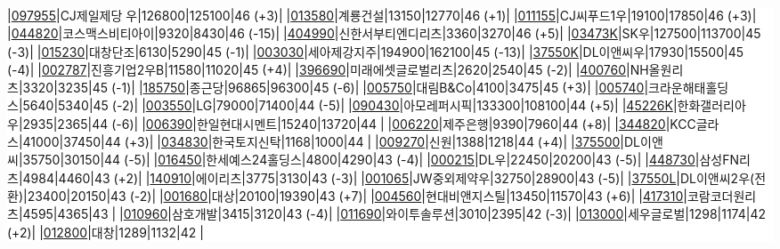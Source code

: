 |[097955](https://finance.daum.net/quotes/A097955)|CJ제일제당 우|126800|125100|46 (+3)|
|[013580](https://finance.daum.net/quotes/A013580)|계룡건설|13150|12770|46 (+1)|
|[011155](https://finance.daum.net/quotes/A011155)|CJ씨푸드1우|19100|17850|46 (+3)|
|[044820](https://finance.daum.net/quotes/A044820)|코스맥스비티아이|9320|8430|46 (-15)|
|[404990](https://finance.daum.net/quotes/A404990)|신한서부티엔디리츠|3360|3270|46 (+5)|
|[03473K](https://finance.daum.net/quotes/A03473K)|SK우|127500|113700|45 (-3)|
|[015230](https://finance.daum.net/quotes/A015230)|대창단조|6130|5290|45 (-1)|
|[003030](https://finance.daum.net/quotes/A003030)|세아제강지주|194900|162100|45 (-13)|
|[37550K](https://finance.daum.net/quotes/A37550K)|DL이앤씨우|17930|15500|45 (-4)|
|[002787](https://finance.daum.net/quotes/A002787)|진흥기업2우B|11580|11020|45 (+4)|
|[396690](https://finance.daum.net/quotes/A396690)|미래에셋글로벌리츠|2620|2540|45 (-2)|
|[400760](https://finance.daum.net/quotes/A400760)|NH올원리츠|3320|3235|45 (-1)|
|[185750](https://finance.daum.net/quotes/A185750)|종근당|96865|96300|45 (-6)|
|[005750](https://finance.daum.net/quotes/A005750)|대림B&Co|4100|3475|45 (+3)|
|[005740](https://finance.daum.net/quotes/A005740)|크라운해태홀딩스|5640|5340|45 (-2)|
|[003550](https://finance.daum.net/quotes/A003550)|LG|79000|71400|44 (-5)|
|[090430](https://finance.daum.net/quotes/A090430)|아모레퍼시픽|133300|108100|44 (+5)|
|[45226K](https://finance.daum.net/quotes/A45226K)|한화갤러리아우|2935|2365|44 (-6)|
|[006390](https://finance.daum.net/quotes/A006390)|한일현대시멘트|15240|13720|44 |
|[006220](https://finance.daum.net/quotes/A006220)|제주은행|9390|7960|44 (+8)|
|[344820](https://finance.daum.net/quotes/A344820)|KCC글라스|41000|37450|44 (+3)|
|[034830](https://finance.daum.net/quotes/A034830)|한국토지신탁|1168|1000|44 |
|[009270](https://finance.daum.net/quotes/A009270)|신원|1388|1218|44 (+4)|
|[375500](https://finance.daum.net/quotes/A375500)|DL이앤씨|35750|30150|44 (-5)|
|[016450](https://finance.daum.net/quotes/A016450)|한세예스24홀딩스|4800|4290|43 (-4)|
|[000215](https://finance.daum.net/quotes/A000215)|DL우|22450|20200|43 (-5)|
|[448730](https://finance.daum.net/quotes/A448730)|삼성FN리츠|4984|4460|43 (+2)|
|[140910](https://finance.daum.net/quotes/A140910)|에이리츠|3775|3130|43 (-3)|
|[001065](https://finance.daum.net/quotes/A001065)|JW중외제약우|32750|28900|43 (-5)|
|[37550L](https://finance.daum.net/quotes/A37550L)|DL이앤씨2우(전환)|23400|20150|43 (-2)|
|[001680](https://finance.daum.net/quotes/A001680)|대상|20100|19390|43 (+7)|
|[004560](https://finance.daum.net/quotes/A004560)|현대비앤지스틸|13450|11570|43 (+6)|
|[417310](https://finance.daum.net/quotes/A417310)|코람코더원리츠|4595|4365|43 |
|[010960](https://finance.daum.net/quotes/A010960)|삼호개발|3415|3120|43 (-4)|
|[011690](https://finance.daum.net/quotes/A011690)|와이투솔루션|3010|2395|42 (-3)|
|[013000](https://finance.daum.net/quotes/A013000)|세우글로벌|1298|1174|42 (+2)|
|[012800](https://finance.daum.net/quotes/A012800)|대창|1289|1132|42 |